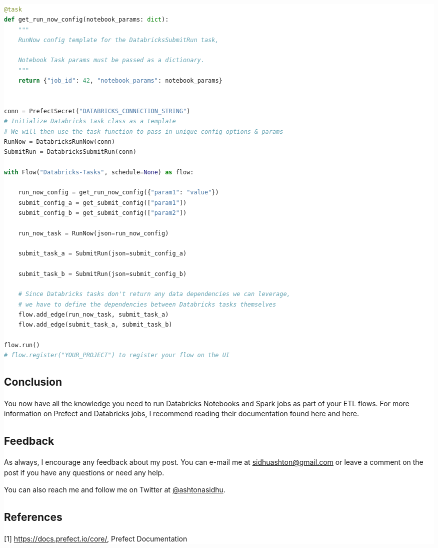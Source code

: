 ```python
@task
def get_run_now_config(notebook_params: dict):
    """
    RunNow config template for the DatabricksSubmitRun task,

    Notebook Task params must be passed as a dictionary.
    """
    return {"job_id": 42, "notebook_params": notebook_params}


conn = PrefectSecret("DATABRICKS_CONNECTION_STRING")
# Initialize Databricks task class as a template
# We will then use the task function to pass in unique config options & params
RunNow = DatabricksRunNow(conn)
SubmitRun = DatabricksSubmitRun(conn)

with Flow("Databricks-Tasks", schedule=None) as flow:

    run_now_config = get_run_now_config({"param1": "value"})
    submit_config_a = get_submit_config(["param1"])
    submit_config_b = get_submit_config(["param2"])

    run_now_task = RunNow(json=run_now_config)

    submit_task_a = SubmitRun(json=submit_config_a)

    submit_task_b = SubmitRun(json=submit_config_b)

    # Since Databricks tasks don't return any data dependencies we can leverage,
    # we have to define the dependencies between Databricks tasks themselves
    flow.add_edge(run_now_task, submit_task_a)
    flow.add_edge(submit_task_a, submit_task_b)

flow.run()
# flow.register("YOUR_PROJECT") to register your flow on the UI
```

## Conclusion
You now have all the knowledge you need to run Databricks Notebooks and Spark jobs as part of your ETL flows. For more information on Prefect and Databricks jobs, I recommend reading their documentation found [here][8] and [here][9].

## Feedback
As always, I encourage any feedback about my post. You can e-mail me at sidhuashton@gmail.com or leave a comment on the post if you have any questions or need any help.

You can also reach me and follow me on Twitter at [@ashtonasidhu][10].

## References
\[1] https://docs.prefect.io/core/, Prefect Documentation


[1]:	https://docs.prefect.io/core/ "Prefect Documentation"
[2]:	https://github.com/PrefectHQ/prefect/pull/3247
[3]:	https://www.prefect.io "Prefect"
[4]:	https://docs.prefect.io/core/getting_started/first-steps.html "Prefect Getting Started"
[5]:	https://docs.databricks.com/dev-tools/api/latest/authentication.html "PAT Documentation"
[6]:	https://docs.databricks.com/dev-tools/api/latest/jobs.html#run-now "Run Now API"
[7]:	https://docs.databricks.com/dev-tools/api/latest/jobs.html#runs-submit "Run Submit API"
[8]:	https://docs.prefect.io/core/ "Prefect Documentation"
[9]:	https://docs.databricks.com/dev-tools/api/latest/jobs.html "Databricks API Documentation"
[10]:	https://twitter.com/ashtonasidhu